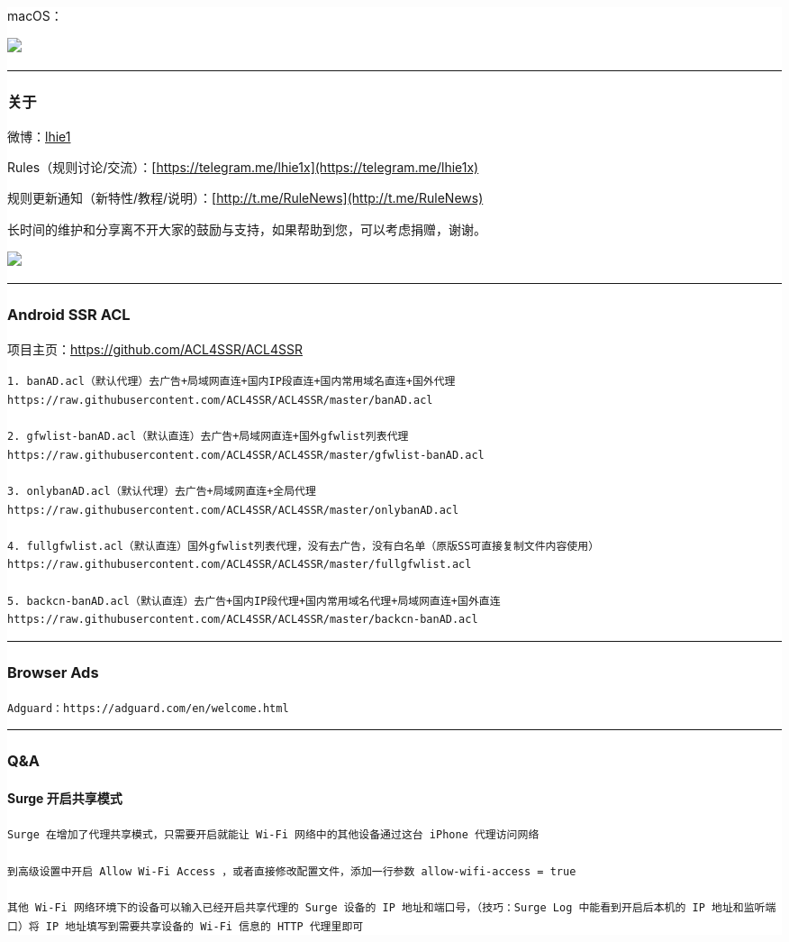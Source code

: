````
````

macOS：

![](https://raw.githubusercontent.com/lhie1/Rules/master/images/macOS_MitM.jpg)

---

### 关于

微博：[lhie1](http://weibo.com/1748625493)

Rules（规则讨论/交流）：[https://telegram.me/lhie1x](https://telegram.me/lhie1x)

规则更新通知（新特性/教程/说明）：[http://t.me/RuleNews](http://t.me/RuleNews)

长时间的维护和分享离不开大家的鼓励与支持，如果帮助到您，可以考虑捐赠，谢谢。

![](https://raw.githubusercontent.com/lhie1/Rules/master/images/Pay.jpg)

---

### Android SSR ACL
项目主页：https://github.com/ACL4SSR/ACL4SSR

````
1. banAD.acl（默认代理）去广告+局域网直连+国内IP段直连+国内常用域名直连+国外代理
https://raw.githubusercontent.com/ACL4SSR/ACL4SSR/master/banAD.acl
	
2. gfwlist-banAD.acl（默认直连）去广告+局域网直连+国外gfwlist列表代理
https://raw.githubusercontent.com/ACL4SSR/ACL4SSR/master/gfwlist-banAD.acl
	 
3. onlybanAD.acl（默认代理）去广告+局域网直连+全局代理
https://raw.githubusercontent.com/ACL4SSR/ACL4SSR/master/onlybanAD.acl
	
4. fullgfwlist.acl（默认直连）国外gfwlist列表代理，没有去广告，没有白名单（原版SS可直接复制文件内容使用）
https://raw.githubusercontent.com/ACL4SSR/ACL4SSR/master/fullgfwlist.acl
	
5. backcn-banAD.acl（默认直连）去广告+国内IP段代理+国内常用域名代理+局域网直连+国外直连
https://raw.githubusercontent.com/ACL4SSR/ACL4SSR/master/backcn-banAD.acl
````
---

### Browser Ads
````
Adguard：https://adguard.com/en/welcome.html
````
---

### Q&A

#### Surge 开启共享模式
````
Surge 在增加了代理共享模式，只需要开启就能让 Wi-Fi 网络中的其他设备通过这台 iPhone 代理访问网络

到高级设置中开启 Allow Wi-Fi Access ，或者直接修改配置文件，添加一行参数 allow-wifi-access = true

其他 Wi-Fi 网络环境下的设备可以输入已经开启共享代理的 Surge 设备的 IP 地址和端口号，（技巧：Surge Log 中能看到开启后本机的 IP 地址和监听端口）将 IP 地址填写到需要共享设备的 Wi-Fi 信息的 HTTP 代理里即可
````
